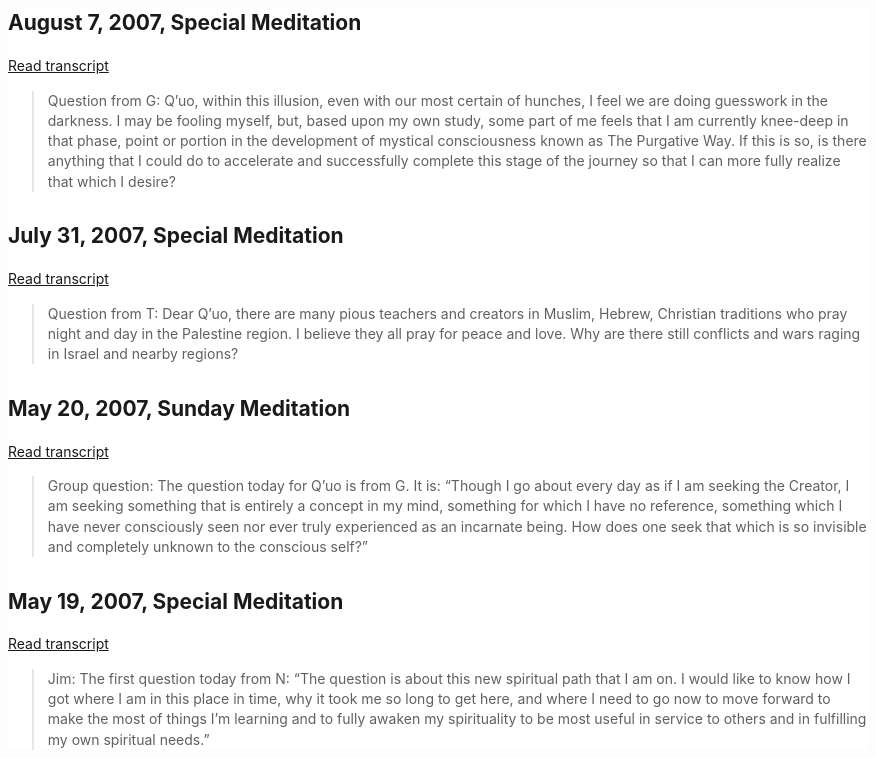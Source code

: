 [<i class="fas fa-file-pdf"></i>](http://llresearch.org/transcripts/issues/2007/2007_0812.pdf) [<i class="fas fa-external-link-alt"></i>](http://llresearch.org/transcripts/issues/2007/2007_0812.aspx)
 

## August 7, 2007, Special Meditation


[Read transcript](en/2007/2007_0807)

> Question from G: Q’uo, within this illusion, even with our most certain of hunches, I feel we are doing guesswork in the darkness. I may be fooling myself, but, based upon my own study, some part of me feels that I am currently knee-deep in that phase, point or portion in the development of mystical consciousness known as The Purgative Way. If this is so, is there anything that I could do to accelerate and successfully complete this stage of the journey so that I can more fully realize that which I desire?

[<i class="fas fa-file-pdf"></i>](http://llresearch.org/transcripts/issues/2007/2007_0807.pdf) [<i class="fas fa-external-link-alt"></i>](http://llresearch.org/transcripts/issues/2007/2007_0807.aspx)
 

## July 31, 2007, Special Meditation


[Read transcript](en/2007/2007_0731)

> Question from T: Dear Q’uo, there are many pious teachers and creators in Muslim, Hebrew, Christian traditions who pray night and day in the Palestine region. I believe they all pray for peace and love. Why are there still conflicts and wars raging in Israel and nearby regions?

[<i class="fas fa-file-pdf"></i>](http://llresearch.org/transcripts/issues/2007/2007_0731.pdf) [<i class="fas fa-external-link-alt"></i>](http://llresearch.org/transcripts/issues/2007/2007_0731.aspx)
 

## May 20, 2007, Sunday Meditation


[Read transcript](en/2007/2007_0520)

> Group question: The question today for Q’uo is from G. It is: “Though I go about every day as if I am seeking the Creator, I am seeking something that is entirely a concept in my mind, something for which I have no reference, something which I have never consciously seen nor ever truly experienced as an incarnate being. How does one seek that which is so invisible and completely unknown to the conscious self?”

[<i class="fas fa-file-pdf"></i>](http://llresearch.org/transcripts/issues/2007/2007_0520.pdf) [<i class="fas fa-external-link-alt"></i>](http://llresearch.org/transcripts/issues/2007/2007_0520.aspx)
 

## May 19, 2007, Special Meditation


[Read transcript](en/2007/2007_0519)

> Jim: The first question today from N: “The question is about this new spiritual path that I am on. I would like to know how I got where I am in this place in time, why it took me so long to get here, and where I need to go now to move forward to make the most of things I’m learning and to fully awaken my spirituality to be most useful in service to others and in fulfilling my own spiritual needs.”

